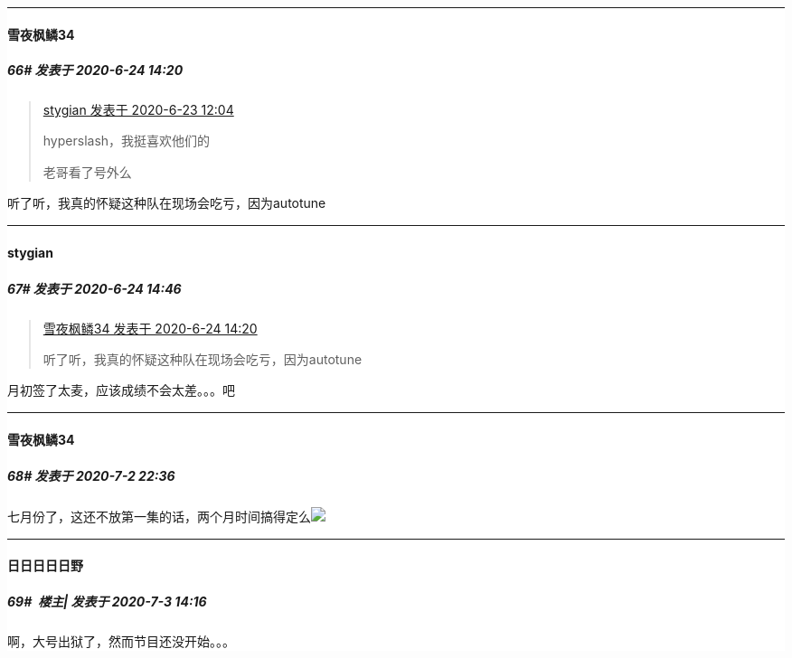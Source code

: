-----

####  雪夜枫鳞34  
##### 66#       发表于 2020-6-24 14:20



<blockquote><a href="httphttps://bbs.saraba1st.com/2b/forum.php?mod=redirect&amp;goto=findpost&amp;pid=47917124&amp;ptid=1939063" target="_blank">stygian 发表于 2020-6-23 12:04</a>

hyperslash，我挺喜欢他们的


老哥看了号外么</blockquote>
听了听，我真的怀疑这种队在现场会吃亏，因为autotune







-----

####  stygian  
##### 67#       发表于 2020-6-24 14:46



<blockquote><a href="httphttps://bbs.saraba1st.com/2b/forum.php?mod=redirect&amp;goto=findpost&amp;pid=47933977&amp;ptid=1939063" target="_blank">雪夜枫鳞34 发表于 2020-6-24 14:20</a>

听了听，我真的怀疑这种队在现场会吃亏，因为autotune</blockquote>
月初签了太麦，应该成绩不会太差。。。吧







-----

####  雪夜枫鳞34  
##### 68#       发表于 2020-7-2 22:36




七月份了，这还不放第一集的话，两个月时间搞得定么<img src="https://static.saraba1st.com/image/smiley/face2017/001.png" referrerpolicy="no-referrer">







-----

####  日日日日日野  
##### 69#         楼主| 发表于 2020-7-3 14:16




啊，大号出狱了，然而节目还没开始。。。
